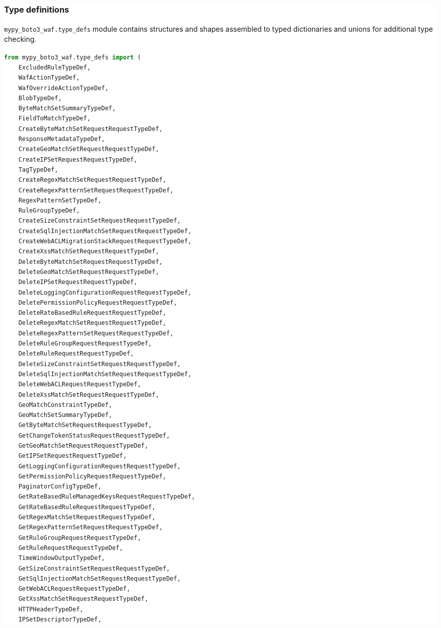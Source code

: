 <a id="type-definitions"></a>

### Type definitions

`mypy_boto3_waf.type_defs` module contains structures and shapes assembled to
typed dictionaries and unions for additional type checking.

```python
from mypy_boto3_waf.type_defs import (
    ExcludedRuleTypeDef,
    WafActionTypeDef,
    WafOverrideActionTypeDef,
    BlobTypeDef,
    ByteMatchSetSummaryTypeDef,
    FieldToMatchTypeDef,
    CreateByteMatchSetRequestRequestTypeDef,
    ResponseMetadataTypeDef,
    CreateGeoMatchSetRequestRequestTypeDef,
    CreateIPSetRequestRequestTypeDef,
    TagTypeDef,
    CreateRegexMatchSetRequestRequestTypeDef,
    CreateRegexPatternSetRequestRequestTypeDef,
    RegexPatternSetTypeDef,
    RuleGroupTypeDef,
    CreateSizeConstraintSetRequestRequestTypeDef,
    CreateSqlInjectionMatchSetRequestRequestTypeDef,
    CreateWebACLMigrationStackRequestRequestTypeDef,
    CreateXssMatchSetRequestRequestTypeDef,
    DeleteByteMatchSetRequestRequestTypeDef,
    DeleteGeoMatchSetRequestRequestTypeDef,
    DeleteIPSetRequestRequestTypeDef,
    DeleteLoggingConfigurationRequestRequestTypeDef,
    DeletePermissionPolicyRequestRequestTypeDef,
    DeleteRateBasedRuleRequestRequestTypeDef,
    DeleteRegexMatchSetRequestRequestTypeDef,
    DeleteRegexPatternSetRequestRequestTypeDef,
    DeleteRuleGroupRequestRequestTypeDef,
    DeleteRuleRequestRequestTypeDef,
    DeleteSizeConstraintSetRequestRequestTypeDef,
    DeleteSqlInjectionMatchSetRequestRequestTypeDef,
    DeleteWebACLRequestRequestTypeDef,
    DeleteXssMatchSetRequestRequestTypeDef,
    GeoMatchConstraintTypeDef,
    GeoMatchSetSummaryTypeDef,
    GetByteMatchSetRequestRequestTypeDef,
    GetChangeTokenStatusRequestRequestTypeDef,
    GetGeoMatchSetRequestRequestTypeDef,
    GetIPSetRequestRequestTypeDef,
    GetLoggingConfigurationRequestRequestTypeDef,
    GetPermissionPolicyRequestRequestTypeDef,
    PaginatorConfigTypeDef,
    GetRateBasedRuleManagedKeysRequestRequestTypeDef,
    GetRateBasedRuleRequestRequestTypeDef,
    GetRegexMatchSetRequestRequestTypeDef,
    GetRegexPatternSetRequestRequestTypeDef,
    GetRuleGroupRequestRequestTypeDef,
    GetRuleRequestRequestTypeDef,
    TimeWindowOutputTypeDef,
    GetSizeConstraintSetRequestRequestTypeDef,
    GetSqlInjectionMatchSetRequestRequestTypeDef,
    GetWebACLRequestRequestTypeDef,
    GetXssMatchSetRequestRequestTypeDef,
    HTTPHeaderTypeDef,
    IPSetDescriptorTypeDef,
```